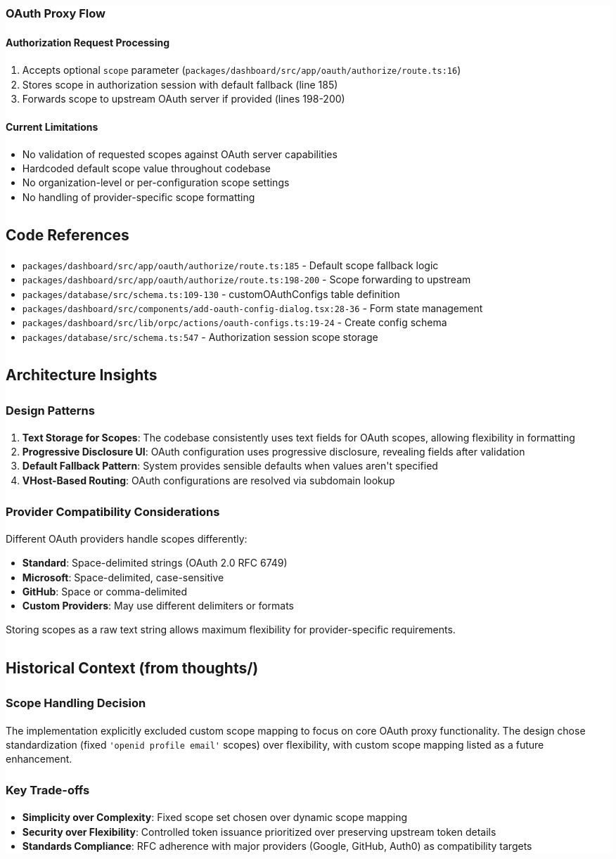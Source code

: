 ### OAuth Proxy Flow

#### Authorization Request Processing
1. Accepts optional `scope` parameter (`packages/dashboard/src/app/oauth/authorize/route.ts:16`)
2. Stores scope in authorization session with default fallback (line 185)
3. Forwards scope to upstream OAuth server if provided (lines 198-200)

#### Current Limitations
- No validation of requested scopes against OAuth server capabilities
- Hardcoded default scope value throughout codebase
- No organization-level or per-configuration scope settings
- No handling of provider-specific scope formatting

## Code References
- `packages/dashboard/src/app/oauth/authorize/route.ts:185` - Default scope fallback logic
- `packages/dashboard/src/app/oauth/authorize/route.ts:198-200` - Scope forwarding to upstream
- `packages/database/src/schema.ts:109-130` - customOAuthConfigs table definition
- `packages/dashboard/src/components/add-oauth-config-dialog.tsx:28-36` - Form state management
- `packages/dashboard/src/lib/orpc/actions/oauth-configs.ts:19-24` - Create config schema
- `packages/database/src/schema.ts:547` - Authorization session scope storage

## Architecture Insights

### Design Patterns
1. **Text Storage for Scopes**: The codebase consistently uses text fields for OAuth scopes, allowing flexibility in formatting
2. **Progressive Disclosure UI**: OAuth configuration uses progressive disclosure, revealing fields after validation
3. **Default Fallback Pattern**: System provides sensible defaults when values aren't specified
4. **VHost-Based Routing**: OAuth configurations are resolved via subdomain lookup

### Provider Compatibility Considerations
Different OAuth providers handle scopes differently:
- **Standard**: Space-delimited strings (OAuth 2.0 RFC 6749)
- **Microsoft**: Space-delimited, case-sensitive
- **GitHub**: Space or comma-delimited
- **Custom Providers**: May use different delimiters or formats

Storing scopes as a raw text string allows maximum flexibility for provider-specific requirements.

## Historical Context (from thoughts/)

### Scope Handling Decision
The implementation explicitly excluded custom scope mapping to focus on core OAuth proxy functionality. The design chose standardization (fixed `'openid profile email'` scopes) over flexibility, with custom scope mapping listed as a future enhancement.

### Key Trade-offs
- **Simplicity over Complexity**: Fixed scope set chosen over dynamic scope mapping
- **Security over Flexibility**: Controlled token issuance prioritized over preserving upstream token details
- **Standards Compliance**: RFC adherence with major providers (Google, GitHub, Auth0) as compatibility targets
